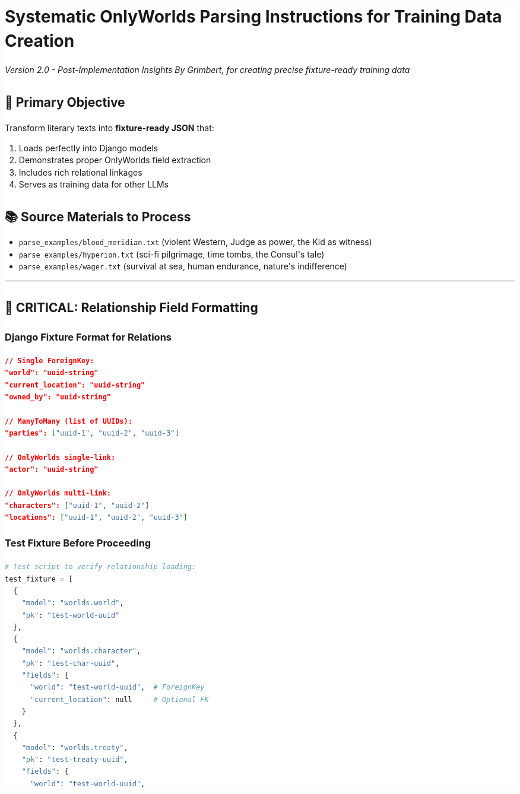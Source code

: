 # Systematic OnlyWorlds Parsing Instructions for Training Data Creation
*Version 2.0 - Post-Implementation Insights*
*By Grimbert, for creating precise fixture-ready training data*

## 🎯 Primary Objective
Transform literary texts into **fixture-ready JSON** that:
1. Loads perfectly into Django models
2. Demonstrates proper OnlyWorlds field extraction
3. Includes rich relational linkages
4. Serves as training data for other LLMs

## 📚 Source Materials to Process
- `parse_examples/blood_meridian.txt` (violent Western, Judge as power, the Kid as witness)
- `parse_examples/hyperion.txt` (sci-fi pilgrimage, time tombs, the Consul's tale)
- `parse_examples/wager.txt` (survival at sea, human endurance, nature's indifference)

---

## 🔗 CRITICAL: Relationship Field Formatting

### Django Fixture Format for Relations
```json
// Single ForeignKey:
"world": "uuid-string"
"current_location": "uuid-string"
"owned_by": "uuid-string"

// ManyToMany (list of UUIDs):
"parties": ["uuid-1", "uuid-2", "uuid-3"]

// OnlyWorlds single-link:
"actor": "uuid-string"

// OnlyWorlds multi-link:
"characters": ["uuid-1", "uuid-2"]
"locations": ["uuid-1", "uuid-2", "uuid-3"]
```

### Test Fixture Before Proceeding
```python
# Test script to verify relationship loading:
test_fixture = [
  {
    "model": "worlds.world",
    "pk": "test-world-uuid"
  },
  {
    "model": "worlds.character", 
    "pk": "test-char-uuid",
    "fields": {
      "world": "test-world-uuid",  # ForeignKey
      "current_location": null     # Optional FK
    }
  },
  {
    "model": "worlds.treaty",
    "pk": "test-treaty-uuid",
    "fields": {
      "world": "test-world-uuid",
```